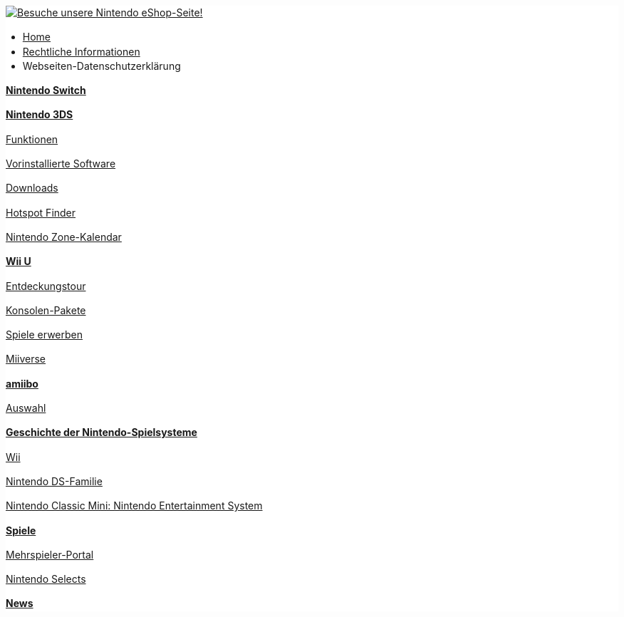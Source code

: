 <a href="http://www.nintendo-kids-club.de" class="kidshub" title="Nintendo Kids Club"><img src="//cdn03.nintendo-europe.com/media/images/01_website_elements/logos_1/other_logos/NintendoKidsClub_logo_image106h.png" title="Nintendo Kids Club" alt="Besuche unsere Nintendo eShop-Seite!" /></a>

-   [Home](/index.html "Home")
-   [Rechtliche Informationen](/Rechtliche-Informationen/Rechtliche-Informationen-757082.html "Rechtliche Informationen")
-   Webseiten-Datenschutzerklärung

**[Nintendo Switch](/Nintendo-Switch/Nintendo-Switch-1148779.html "Nintendo Switch")**

**[Nintendo 3DS](/Nintendo-3DS-Familie/Nintendo-3DS-Familie-94560.html "Nintendo 3DS-Familie")**

[Funktionen](/Nintendo-3DS-Familie/Nintendo-3DS/Nintendo-3DS-Funktionen-114646.html "Nintendo 3DS | Funktionen")

[Vorinstallierte Software](/Nintendo-3DS-Familie/Vorinstallierte-Software/Vorinstallierte-Software-115132.html "Vorinstallierte Software")

[Downloads](/Nintendo-3DS-Familie/Downloads/Downloads-115844.html "Downloads")

[Hotspot Finder](/Nintendo-3DS-Familie/StreetPass/Nintendo-Zone-Finder/Nintendo-Zone-Finder-116574.html "Nintendo Zone-Finder")

[Nintendo Zone-Kalendar](/News/Nintendo-Zone-Kalender/Nintendo-Zone-Kalender-1127849.html "Nintendo Zone-Kalender")

**[Wii U](/Wii-U/Wii-U-344102.html "Wii U")**

[Entdeckungstour](/Wii-U/Entdeckungstour/Entdeckungstour-738307.html "Entdeckungstour")

[Konsolen-Pakete](/Wii-U/Packs/Packs-926660.html "Packs")

[Spiele erwerben](/Wii-U/Inhalte-zum-Herunterladen/Spiele-erwerben/Spiele-erwerben-672048.html "Spiele erwerben")

[Miiverse](/Wii-U/System-Software/Miiverse/Miiverse-666621.html "Miiverse")

**[amiibo](/amiibo-/amiibo-892173.html "amiibo")**

[Auswahl](/amiibo-/Auswahl/Figuren-Aufgebot-932319.html "Figuren-Aufgebot")

**[Geschichte der Nintendo-Spielsysteme](/Unternehmen/Unternehmensgeschichte/Nintendo-Geschichte-625945.html "Nintendo-Geschichte")**

[Wii](/Wii/Wii-94559.html "Wii")

[Nintendo DS-Familie](/Nintendo-DS/Nintendo-DS-Familie-Offizielle-Nintendo-Deutschland-Seite-Nintendo-DS-Nintendo-DSi-Nintendo-DSi-XL-116380.html "Nintendo DS-Familie | Offizielle Nintendo Deutschland-Seite | Nintendo DS, Nintendo DSi, Nintendo DSi XL")

[Nintendo Classic Mini: Nintendo Entertainment System](/Diverses/Nintendo-Classic-Mini-Nintendo-Entertainment-System/Nintendo-Classic-Mini-Nintendo-Entertainment-System-1124287.html "Nintendo Classic Mini: Nintendo Entertainment System")

**[Spiele](/Spiele/Spiele-347085.html "Spiele")**

[Mehrspieler-Portal](/Spiele/Nintendo-Mehrspieler-Portal-906847.html "Nintendo-Mehrspieler-Portal")

[Nintendo Selects](/Spiele/Nintendo-Selects/Nintendo-Selects-622070.html "Nintendo Selects")

**[News](/News/Neuigkeiten-Updates-11145.html "Neuigkeiten & Updates")**
